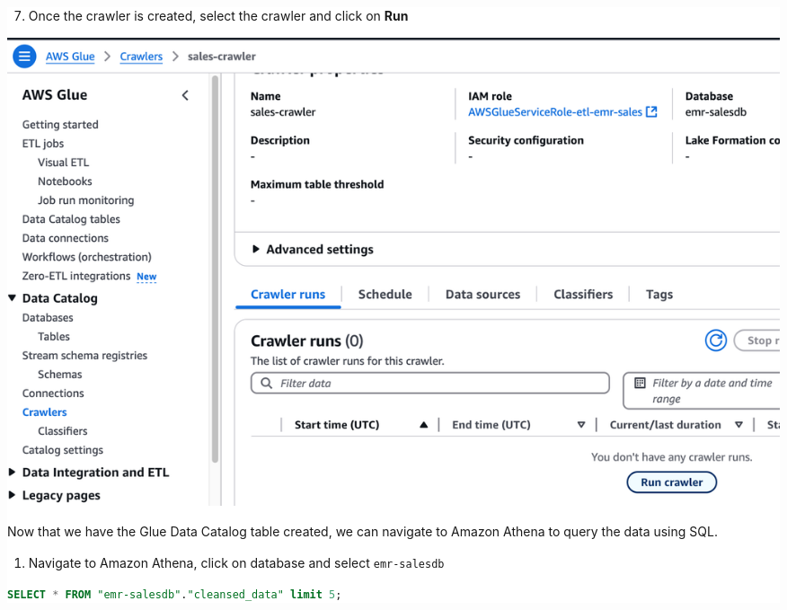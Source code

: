 7. Once the crawler is created, select the crawler and click on **Run**

![glue crawlers setup run](images/Glue-crawlers-setup-run.png)


Now that we have the Glue Data Catalog table created, we can navigate to Amazon Athena to query the data using SQL.

1. Navigate to Amazon Athena, click on database and select `emr-salesdb`

```sql
SELECT * FROM "emr-salesdb"."cleansed_data" limit 5;
```
